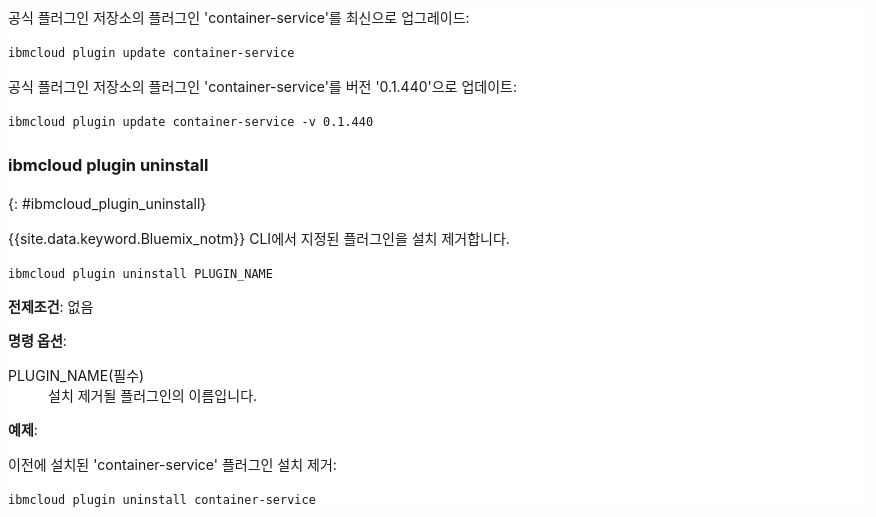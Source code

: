 공식 플러그인 저장소의 플러그인 'container-service'를 최신으로 업그레이드:

```
ibmcloud plugin update container-service
```

공식 플러그인 저장소의 플러그인 'container-service'를 버전 '0.1.440'으로 업데이트:

```
ibmcloud plugin update container-service -v 0.1.440
```

### ibmcloud plugin uninstall
{: #ibmcloud_plugin_uninstall}

{{site.data.keyword.Bluemix_notm}} CLI에서 지정된 플러그인을 설치 제거합니다.

```
ibmcloud plugin uninstall PLUGIN_NAME
```

<strong>전제조건</strong>: 없음

<strong>명령 옵션</strong>:

   <dl>
   <dt>PLUGIN_NAME(필수)</dt>
   <dd>설치 제거될 플러그인의 이름입니다.</dd>
    </dl>

<strong>예제</strong>:

이전에 설치된 'container-service' 플러그인 설치 제거:

```
ibmcloud plugin uninstall container-service
```

